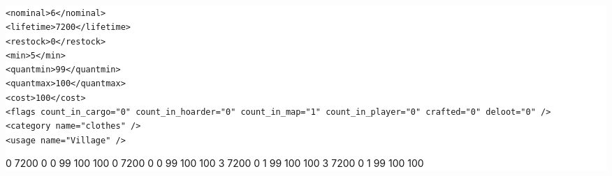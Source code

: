     <nominal>6</nominal>
    <lifetime>7200</lifetime>
    <restock>0</restock>
    <min>5</min>
    <quantmin>99</quantmin>
    <quantmax>100</quantmax>
    <cost>100</cost>
    <flags count_in_cargo="0" count_in_hoarder="0" count_in_map="1" count_in_player="0" crafted="0" deloot="0" />
    <category name="clothes" />
    <usage name="Village" />
  </type>
  <type name="AthleticShoes_Blue">
    <nominal>0</nominal>
    <lifetime>7200</lifetime>
    <restock>0</restock>
    <min>0</min>
    <quantmin>99</quantmin>
    <quantmax>100</quantmax>
    <cost>100</cost>
    <flags count_in_cargo="0" count_in_hoarder="0" count_in_map="1" count_in_player="0" crafted="0" deloot="0" />
    <category name="clothes" />
    <usage name="Village" />
  </type>
  <type name="AthleticShoes_Brown">
    <nominal>0</nominal>
    <lifetime>7200</lifetime>
    <restock>0</restock>
    <min>0</min>
    <quantmin>99</quantmin>
    <quantmax>100</quantmax>
    <cost>100</cost>
    <flags count_in_cargo="0" count_in_hoarder="0" count_in_map="1" count_in_player="0" crafted="0" deloot="0" />
    <category name="clothes" />
    <usage name="Village" />
  </type>
  <type name="AthleticShoes_Green">
    <nominal>3</nominal>
    <lifetime>7200</lifetime>
    <restock>0</restock>
    <min>1</min>
    <quantmin>99</quantmin>
    <quantmax>100</quantmax>
    <cost>100</cost>
    <flags count_in_cargo="0" count_in_hoarder="0" count_in_map="1" count_in_player="0" crafted="0" deloot="0" />
    <category name="clothes" />
    <usage name="Village" />
  </type>
  <type name="AthleticShoes_Grey">
    <nominal>3</nominal>
    <lifetime>7200</lifetime>
    <restock>0</restock>
    <min>1</min>
    <quantmin>99</quantmin>
    <quantmax>100</quantmax>
    <cost>100</cost>
    <flags count_in_cargo="0" count_in_hoarder="0" count_in_map="1" count_in_player="0" crafted="0" deloot="0" />
    <category name="clothes" />
    <usage name="Village" />
  </type>